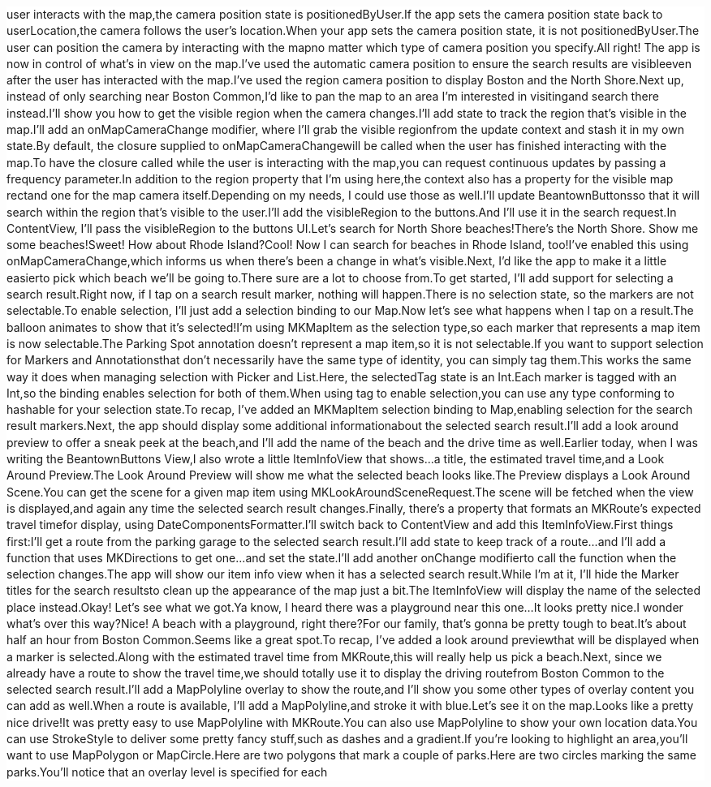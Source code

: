 user interacts with the map,the camera position state is positionedByUser.If the app sets the camera position state back to userLocation,the camera follows the user’s location.When your app sets the camera position state, it is not positionedByUser.The user can position the camera by interacting with the mapno matter which type of camera position you specify.All right! The app is now in control of what’s in view on the map.I’ve used the automatic camera position to ensure the search results are visibleeven after the user has interacted with the map.I’ve used the region camera position to display Boston and the North Shore.Next up, instead of only searching near Boston Common,I’d like to pan the map to an area I’m interested in visitingand search there instead.I’ll show you how to get the visible region when the camera changes.I’ll add state to track the region that’s visible in the map.I’ll add an onMapCameraChange modifier, where I’ll grab the visible regionfrom the update context and stash it in my own state.By default, the closure supplied to onMapCameraChangewill be called when the user has finished interacting with the map.To have the closure called while the user is interacting with the map,you can request continuous updates by passing a frequency parameter.In addition to the region property that I’m using here,the context also has a property for the visible map rectand one for the map camera itself.Depending on my needs, I could use those as well.I’ll update BeantownButtonsso that it will search within the region that’s visible to the user.I’ll add the visibleRegion to the buttons.And I’ll use it in the search request.In ContentView, I’ll pass the visibleRegion to the buttons UI.Let’s search for North Shore beaches!There’s the North Shore. Show me some beaches!Sweet! How about Rhode Island?Cool! Now I can search for beaches in Rhode Island, too!I’ve enabled this using onMapCameraChange,which informs us when there’s been a change in what’s visible.Next, I’d like the app to make it a little easierto pick which beach we’ll be going to.There sure are a lot to choose from.To get started, I’ll add support for selecting a search result.Right now, if I tap on a search result marker, nothing will happen.There is no selection state, so the markers are not selectable.To enable selection, I’ll just add a selection binding to our Map.Now let’s see what happens when I tap on a result.The balloon animates to show that it’s selected!I’m using MKMapItem as the selection type,so each marker that represents a map item is now selectable.The Parking Spot annotation doesn’t represent a map item,so it is not selectable.If you want to support selection for Markers and Annotationsthat don’t necessarily have the same type of identity, you can simply tag them.This works the same way it does when managing selection with Picker and List.Here, the selectedTag state is an Int.Each marker is tagged with an Int,so the binding enables selection for both of them.When using tag to enable selection,you can use any type conforming to hashable for your selection state.To recap, I’ve added an MKMapItem selection binding to Map,enabling selection for the search result markers.Next, the app should display some additional informationabout the selected search result.I’ll add a look around preview to offer a sneak peek at the beach,and I’ll add the name of the beach and the drive time as well.Earlier today, when I was writing the BeantownButtons View,I also wrote a little ItemInfoView that shows...a title, the estimated travel time,and a Look Around Preview.The Look Around Preview will show me what the selected beach looks like.The Preview displays a Look Around Scene.You can get the scene for a given map item using MKLookAroundSceneRequest.The scene will be fetched when the view is displayed,and again any time the selected search result changes.Finally, there’s a property that formats an MKRoute’s expected travel timefor display, using DateComponentsFormatter.I’ll switch back to ContentView and add this ItemInfoView.First things first:I’ll get a route from the parking garage to the selected search result.I’ll add state to keep track of a route...and I’ll add a function that uses MKDirections to get one...and set the state.I’ll add another onChange modifierto call the function when the selection changes.The app will show our item info view when it has a selected search result.While I’m at it, I’ll hide the Marker titles for the search resultsto clean up the appearance of the map just a bit.The ItemInfoView will display the name of the selected place instead.Okay! Let’s see what we got.Ya know, I heard there was a playground near this one…It looks pretty nice.I wonder what’s over this way?Nice! A beach with a playground, right there?For our family, that’s gonna be pretty tough to beat.It’s about half an hour from Boston Common.Seems like a great spot.To recap, I’ve added a look around previewthat will be displayed when a marker is selected.Along with the estimated travel time from MKRoute,this will really help us pick a beach.Next, since we already have a route to show the travel time,we should totally use it to display the driving routefrom Boston Common to the selected search result.I’ll add a MapPolyline overlay to show the route,and I’ll show you some other types of overlay content you can add as well.When a route is available, I’ll add a MapPolyline,and stroke it with blue.Let’s see it on the map.Looks like a pretty nice drive!It was pretty easy to use MapPolyline with MKRoute.You can also use MapPolyline to show your own location data.You can use StrokeStyle to deliver some pretty fancy stuff,such as dashes and a gradient.If you’re looking to highlight an area,you’ll want to use MapPolygon or MapCircle.Here are two polygons that mark a couple of parks.Here are two circles marking the same parks.You’ll notice that an overlay level is specified for each